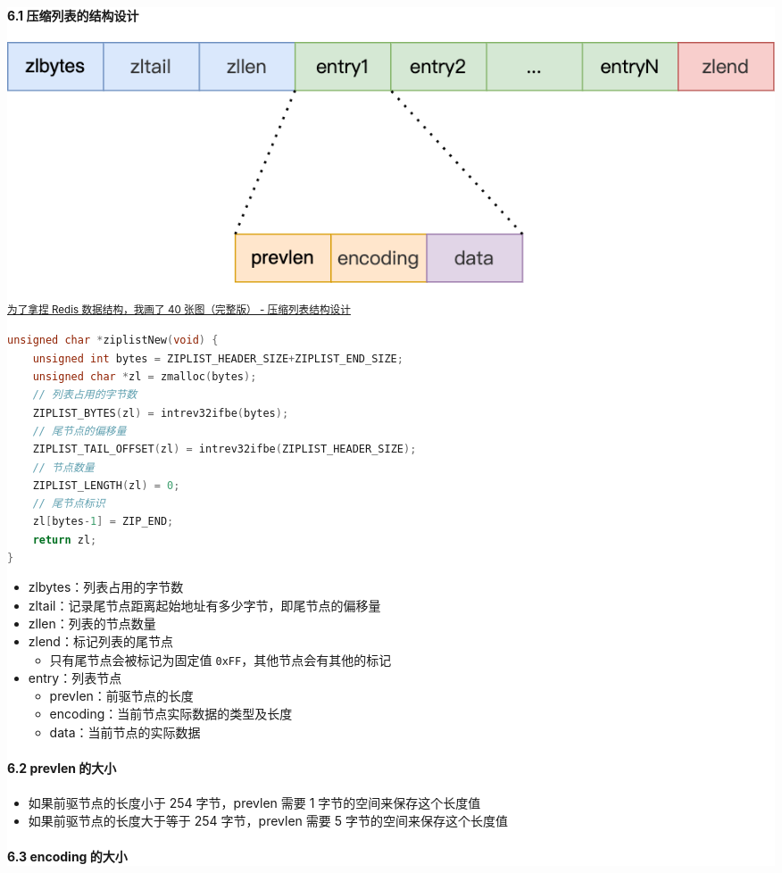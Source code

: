 #### 6.1 压缩列表的结构设计

![](.\md.assets\ziplist.png)

<small>[为了拿捏 Redis 数据结构，我画了 40 张图（完整版） - 压缩列表结构设计](https://mp.weixin.qq.com/s?__biz=MzUxODAzNDg4NQ==&mid=2247501112&idx=1&sn=e42b6c61c6747e2c2f3b890ab4e4b844&chksm=f98d8192cefa0884606c5284499d76eeb3966ac2d3de9fbc4a405448313dcf79eb41b7c9501e&scene=178&cur_album_id=1790401816640225283#rd)</small>

```c
unsigned char *ziplistNew(void) {
    unsigned int bytes = ZIPLIST_HEADER_SIZE+ZIPLIST_END_SIZE;
    unsigned char *zl = zmalloc(bytes);
    // 列表占用的字节数
    ZIPLIST_BYTES(zl) = intrev32ifbe(bytes);
    // 尾节点的偏移量
    ZIPLIST_TAIL_OFFSET(zl) = intrev32ifbe(ZIPLIST_HEADER_SIZE);
    // 节点数量
    ZIPLIST_LENGTH(zl) = 0;
    // 尾节点标识
    zl[bytes-1] = ZIP_END;
    return zl;
}
```

- zlbytes：列表占用的字节数
- zltail：记录尾节点距离起始地址有多少字节，即尾节点的偏移量
- zllen：列表的节点数量
- zlend：标记列表的尾节点
  - 只有尾节点会被标记为固定值 `0xFF`，其他节点会有其他的标记
- entry：列表节点
  - prevlen：前驱节点的长度
  - encoding：当前节点实际数据的类型及长度
  - data：当前节点的实际数据

#### 6.2 prevlen 的大小

- 如果前驱节点的长度小于 254 字节，prevlen 需要 1 字节的空间来保存这个长度值
- 如果前驱节点的长度大于等于 254 字节，prevlen 需要 5 字节的空间来保存这个长度值

#### 6.3 encoding 的大小
